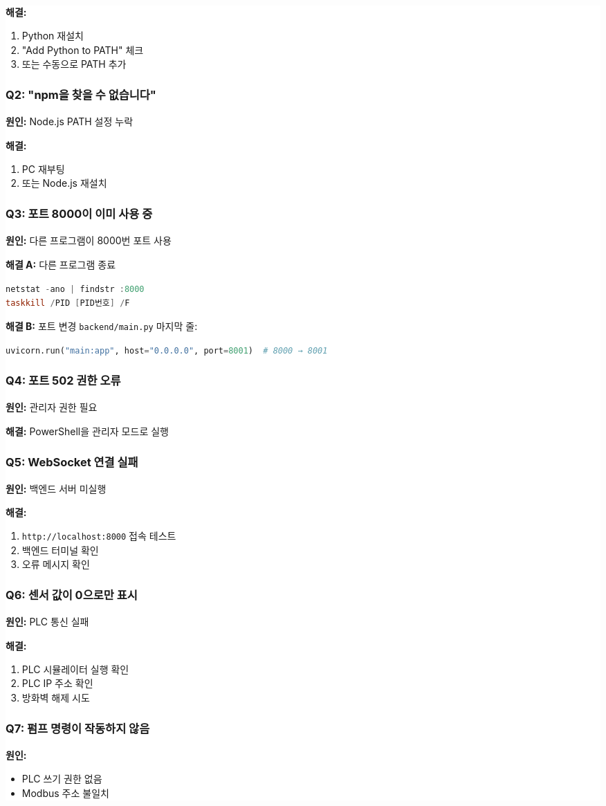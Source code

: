 **해결:**
1. Python 재설치
2. "Add Python to PATH" 체크
3. 또는 수동으로 PATH 추가

### Q2: "npm을 찾을 수 없습니다"

**원인:** Node.js PATH 설정 누락

**해결:**
1. PC 재부팅
2. 또는 Node.js 재설치

### Q3: 포트 8000이 이미 사용 중

**원인:** 다른 프로그램이 8000번 포트 사용

**해결 A:** 다른 프로그램 종료
```powershell
netstat -ano | findstr :8000
taskkill /PID [PID번호] /F
```

**해결 B:** 포트 변경
`backend/main.py` 마지막 줄:
```python
uvicorn.run("main:app", host="0.0.0.0", port=8001)  # 8000 → 8001
```

### Q4: 포트 502 권한 오류

**원인:** 관리자 권한 필요

**해결:** PowerShell을 관리자 모드로 실행

### Q5: WebSocket 연결 실패

**원인:** 백엔드 서버 미실행

**해결:** 
1. `http://localhost:8000` 접속 테스트
2. 백엔드 터미널 확인
3. 오류 메시지 확인

### Q6: 센서 값이 0으로만 표시

**원인:** PLC 통신 실패

**해결:**
1. PLC 시뮬레이터 실행 확인
2. PLC IP 주소 확인
3. 방화벽 해제 시도

### Q7: 펌프 명령이 작동하지 않음

**원인:** 
- PLC 쓰기 권한 없음
- Modbus 주소 불일치
